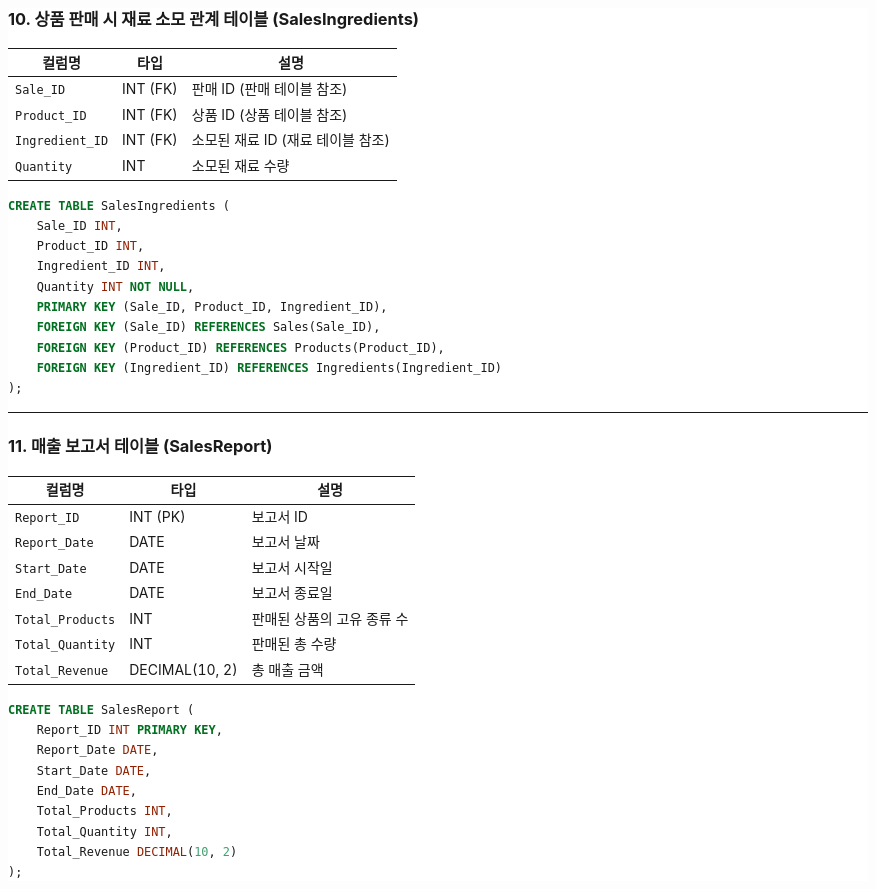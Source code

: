 ### 10. **상품 판매 시 재료 소모 관계 테이블 (SalesIngredients)**

| **컬럼명**      | **타입** | **설명**                          |
| --------------- | -------- | --------------------------------- |
| `Sale_ID`       | INT (FK) | 판매 ID (판매 테이블 참조)        |
| `Product_ID`    | INT (FK) | 상품 ID (상품 테이블 참조)        |
| `Ingredient_ID` | INT (FK) | 소모된 재료 ID (재료 테이블 참조) |
| `Quantity`      | INT      | 소모된 재료 수량                  |

```sql
CREATE TABLE SalesIngredients (
    Sale_ID INT,
    Product_ID INT,
    Ingredient_ID INT,
    Quantity INT NOT NULL,
    PRIMARY KEY (Sale_ID, Product_ID, Ingredient_ID),
    FOREIGN KEY (Sale_ID) REFERENCES Sales(Sale_ID),
    FOREIGN KEY (Product_ID) REFERENCES Products(Product_ID),
    FOREIGN KEY (Ingredient_ID) REFERENCES Ingredients(Ingredient_ID)
);
```

------

### 11. **매출 보고서 테이블 (SalesReport)**

| **컬럼명**       | **타입**       | **설명**                   |
| ---------------- | -------------- | -------------------------- |
| `Report_ID`      | INT (PK)       | 보고서 ID                  |
| `Report_Date`    | DATE           | 보고서 날짜                |
| `Start_Date`     | DATE           | 보고서 시작일              |
| `End_Date`       | DATE           | 보고서 종료일              |
| `Total_Products` | INT            | 판매된 상품의 고유 종류 수 |
| `Total_Quantity` | INT            | 판매된 총 수량             |
| `Total_Revenue`  | DECIMAL(10, 2) | 총 매출 금액               |

```sql
CREATE TABLE SalesReport (
    Report_ID INT PRIMARY KEY,
    Report_Date DATE,
    Start_Date DATE,
    End_Date DATE,
    Total_Products INT,
    Total_Quantity INT,
    Total_Revenue DECIMAL(10, 2)
);
```
